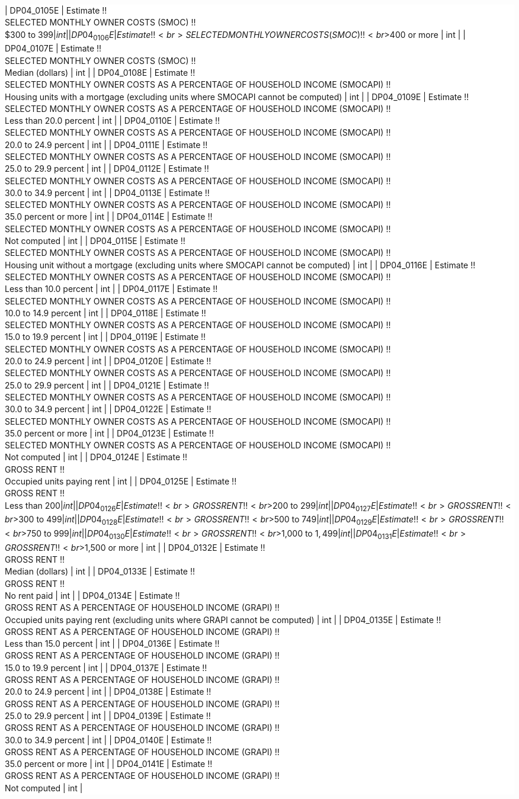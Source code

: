 | DP04_0105E | Estimate !!<br>SELECTED MONTHLY OWNER COSTS (SMOC) !!<br>$300 to $399 | int |
| DP04_0106E | Estimate !!<br>SELECTED MONTHLY OWNER COSTS (SMOC) !!<br>$400 or more | int |
| DP04_0107E | Estimate !!<br>SELECTED MONTHLY OWNER COSTS (SMOC) !!<br>Median (dollars) | int |
| DP04_0108E | Estimate !!<br>SELECTED MONTHLY OWNER COSTS AS A PERCENTAGE OF HOUSEHOLD INCOME (SMOCAPI) !!<br>Housing units with a mortgage (excluding units where SMOCAPI cannot be computed) | int |
| DP04_0109E | Estimate !!<br>SELECTED MONTHLY OWNER COSTS AS A PERCENTAGE OF HOUSEHOLD INCOME (SMOCAPI) !!<br>Less than 20.0 percent | int |
| DP04_0110E | Estimate !!<br>SELECTED MONTHLY OWNER COSTS AS A PERCENTAGE OF HOUSEHOLD INCOME (SMOCAPI) !!<br>20.0 to 24.9 percent | int |
| DP04_0111E | Estimate !!<br>SELECTED MONTHLY OWNER COSTS AS A PERCENTAGE OF HOUSEHOLD INCOME (SMOCAPI) !!<br>25.0 to 29.9 percent | int |
| DP04_0112E | Estimate !!<br>SELECTED MONTHLY OWNER COSTS AS A PERCENTAGE OF HOUSEHOLD INCOME (SMOCAPI) !!<br>30.0 to 34.9 percent | int |
| DP04_0113E | Estimate !!<br>SELECTED MONTHLY OWNER COSTS AS A PERCENTAGE OF HOUSEHOLD INCOME (SMOCAPI) !!<br>35.0 percent or more | int |
| DP04_0114E | Estimate !!<br>SELECTED MONTHLY OWNER COSTS AS A PERCENTAGE OF HOUSEHOLD INCOME (SMOCAPI) !!<br>Not computed | int |
| DP04_0115E | Estimate !!<br>SELECTED MONTHLY OWNER COSTS AS A PERCENTAGE OF HOUSEHOLD INCOME (SMOCAPI) !!<br>Housing unit without a mortgage (excluding units where SMOCAPI cannot be computed) | int |
| DP04_0116E | Estimate !!<br>SELECTED MONTHLY OWNER COSTS AS A PERCENTAGE OF HOUSEHOLD INCOME (SMOCAPI) !!<br>Less than 10.0 percent | int |
| DP04_0117E | Estimate !!<br>SELECTED MONTHLY OWNER COSTS AS A PERCENTAGE OF HOUSEHOLD INCOME (SMOCAPI) !!<br>10.0 to 14.9 percent | int |
| DP04_0118E | Estimate !!<br>SELECTED MONTHLY OWNER COSTS AS A PERCENTAGE OF HOUSEHOLD INCOME (SMOCAPI) !!<br>15.0 to 19.9 percent | int |
| DP04_0119E | Estimate !!<br>SELECTED MONTHLY OWNER COSTS AS A PERCENTAGE OF HOUSEHOLD INCOME (SMOCAPI) !!<br>20.0 to 24.9 percent | int |
| DP04_0120E | Estimate !!<br>SELECTED MONTHLY OWNER COSTS AS A PERCENTAGE OF HOUSEHOLD INCOME (SMOCAPI) !!<br>25.0 to 29.9 percent | int |
| DP04_0121E | Estimate !!<br>SELECTED MONTHLY OWNER COSTS AS A PERCENTAGE OF HOUSEHOLD INCOME (SMOCAPI) !!<br>30.0 to 34.9 percent | int |
| DP04_0122E | Estimate !!<br>SELECTED MONTHLY OWNER COSTS AS A PERCENTAGE OF HOUSEHOLD INCOME (SMOCAPI) !!<br>35.0 percent or more | int |
| DP04_0123E | Estimate !!<br>SELECTED MONTHLY OWNER COSTS AS A PERCENTAGE OF HOUSEHOLD INCOME (SMOCAPI) !!<br>Not computed | int |
| DP04_0124E | Estimate !!<br>GROSS RENT !!<br>Occupied units paying rent | int |
| DP04_0125E | Estimate !!<br>GROSS RENT !!<br>Less than $200 | int |
| DP04_0126E | Estimate !!<br>GROSS RENT !!<br>$200 to $299 | int |
| DP04_0127E | Estimate !!<br>GROSS RENT !!<br>$300 to $499 | int |
| DP04_0128E | Estimate !!<br>GROSS RENT !!<br>$500 to $749 | int |
| DP04_0129E | Estimate !!<br>GROSS RENT !!<br>$750 to $999 | int |
| DP04_0130E | Estimate !!<br>GROSS RENT !!<br>$1,000 to $1,499 | int |
| DP04_0131E | Estimate !!<br>GROSS RENT !!<br>$1,500 or more | int |
| DP04_0132E | Estimate !!<br>GROSS RENT !!<br>Median (dollars) | int |
| DP04_0133E | Estimate !!<br>GROSS RENT !!<br>No rent paid | int |
| DP04_0134E | Estimate !!<br>GROSS RENT AS A PERCENTAGE OF HOUSEHOLD INCOME (GRAPI) !!<br>Occupied units paying rent (excluding units where GRAPI cannot be computed) | int |
| DP04_0135E | Estimate !!<br>GROSS RENT AS A PERCENTAGE OF HOUSEHOLD INCOME (GRAPI) !!<br>Less than 15.0 percent | int |
| DP04_0136E | Estimate !!<br>GROSS RENT AS A PERCENTAGE OF HOUSEHOLD INCOME (GRAPI) !!<br>15.0 to 19.9 percent | int |
| DP04_0137E | Estimate !!<br>GROSS RENT AS A PERCENTAGE OF HOUSEHOLD INCOME (GRAPI) !!<br>20.0 to 24.9 percent | int |
| DP04_0138E | Estimate !!<br>GROSS RENT AS A PERCENTAGE OF HOUSEHOLD INCOME (GRAPI) !!<br>25.0 to 29.9 percent | int |
| DP04_0139E | Estimate !!<br>GROSS RENT AS A PERCENTAGE OF HOUSEHOLD INCOME (GRAPI) !!<br>30.0 to 34.9 percent | int |
| DP04_0140E | Estimate !!<br>GROSS RENT AS A PERCENTAGE OF HOUSEHOLD INCOME (GRAPI) !!<br>35.0 percent or more | int |
| DP04_0141E | Estimate !!<br>GROSS RENT AS A PERCENTAGE OF HOUSEHOLD INCOME (GRAPI) !!<br>Not computed | int |